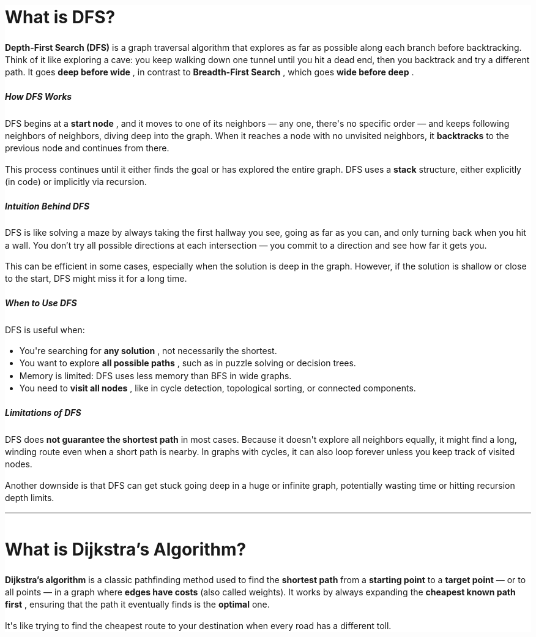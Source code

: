 
# What is DFS?

**Depth-First Search (DFS)** is a graph traversal algorithm that explores as far as possible along each branch before backtracking. Think of it like exploring a cave: you keep walking down one tunnel until you hit a dead end, then you backtrack and try a different path. It goes  **deep before wide** , in contrast to  **Breadth-First Search** , which goes  **wide before deep** .

##### How DFS Works

DFS begins at a  **start node** , and it moves to one of its neighbors — any one, there's no specific order — and keeps following neighbors of neighbors, diving deep into the graph. When it reaches a node with no unvisited neighbors, it **backtracks** to the previous node and continues from there.

This process continues until it either finds the goal or has explored the entire graph. DFS uses a **stack** structure, either explicitly (in code) or implicitly via recursion.

##### Intuition Behind DFS

DFS is like solving a maze by always taking the first hallway you see, going as far as you can, and only turning back when you hit a wall. You don’t try all possible directions at each intersection — you commit to a direction and see how far it gets you.

This can be efficient in some cases, especially when the solution is deep in the graph. However, if the solution is shallow or close to the start, DFS might miss it for a long time.

##### When to Use DFS

DFS is useful when:

* You're searching for  **any solution** , not necessarily the shortest.
* You want to explore  **all possible paths** , such as in puzzle solving or decision trees.
* Memory is limited: DFS uses less memory than BFS in wide graphs.
* You need to  **visit all nodes** , like in cycle detection, topological sorting, or connected components.

##### Limitations of DFS

DFS does **not guarantee the shortest path** in most cases. Because it doesn't explore all neighbors equally, it might find a long, winding route even when a short path is nearby. In graphs with cycles, it can also loop forever unless you keep track of visited nodes.

Another downside is that DFS can get stuck going deep in a huge or infinite graph, potentially wasting time or hitting recursion depth limits.

---

# What is Dijkstra’s Algorithm?

**Dijkstra’s algorithm** is a classic pathfinding method used to find the **shortest path** from a **starting point** to a **target point** — or to all points — in a graph where **edges have costs** (also called weights). It works by always expanding the  **cheapest known path first** , ensuring that the path it eventually finds is the **optimal** one.

It's like trying to find the cheapest route to your destination when every road has a different toll.
